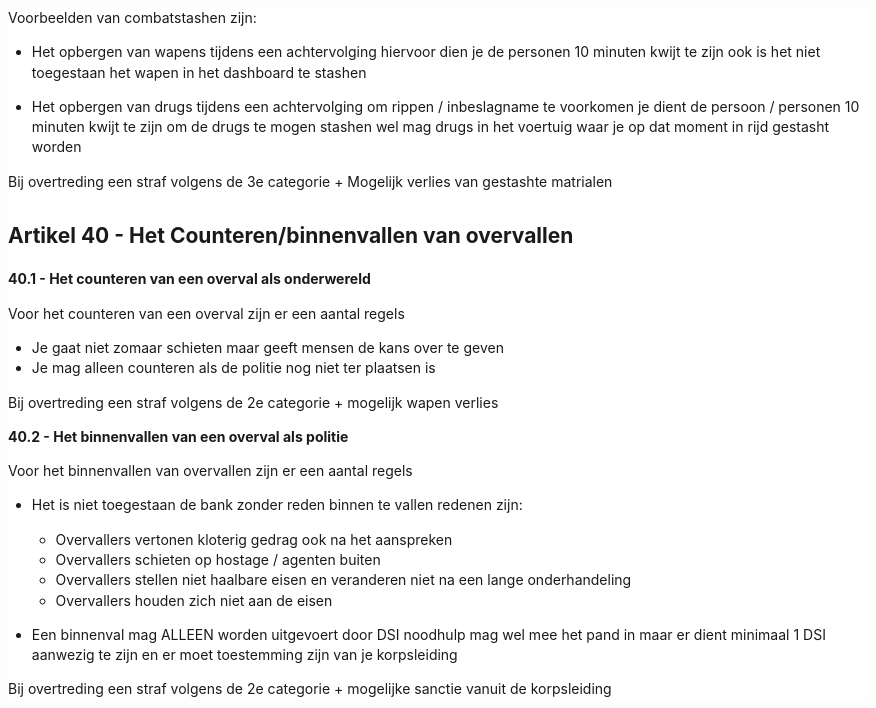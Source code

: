 Voorbeelden van combatstashen zijn:

* Het opbergen van wapens tijdens een achtervolging hiervoor dien je de personen 10 minuten kwijt te zijn ook is het niet toegestaan het wapen in het dashboard te stashen

* Het opbergen van drugs tijdens een achtervolging om rippen / inbeslagname te voorkomen je dient de persoon / personen 10 minuten kwijt te zijn om de drugs te mogen stashen wel mag drugs in het voertuig waar je op dat moment in rijd gestasht worden

Bij overtreding een straf volgens de 3e categorie + Mogelijk verlies van gestashte matrialen

## **Artikel 40 - Het Counteren/binnenvallen van overvallen**

**40.1 - Het counteren van een overval als onderwereld**

Voor het counteren van een overval zijn er een aantal regels

* Je gaat niet zomaar schieten maar geeft mensen de kans over te geven
* Je mag alleen counteren als de politie nog niet ter plaatsen is

Bij overtreding een straf volgens de 2e categorie + mogelijk wapen verlies

**40.2 - Het binnenvallen van een overval als politie**

Voor het binnenvallen van overvallen zijn er een aantal regels

* Het is niet toegestaan de bank zonder reden binnen te vallen redenen zijn:
  - Overvallers vertonen kloterig gedrag ook na het aanspreken
  - Overvallers schieten op hostage / agenten buiten
  - Overvallers stellen niet haalbare eisen en veranderen niet na een lange onderhandeling
  - Overvallers houden zich niet aan de eisen

* Een binnenval mag ALLEEN worden uitgevoert door DSI noodhulp mag wel mee het pand in maar er dient minimaal 1 DSI aanwezig te zijn en er moet toestemming zijn van je korpsleiding


Bij overtreding een straf volgens de 2e categorie + mogelijke sanctie vanuit de korpsleiding
